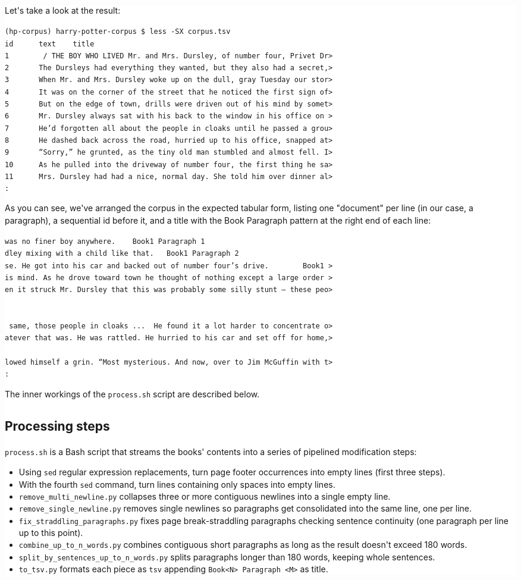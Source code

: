 Let's take a look at the result: 

```
(hp-corpus) harry-potter-corpus $ less -SX corpus.tsv 
id      text    title 
1        / THE BOY WHO LIVED Mr. and Mrs. Dursley, of number four, Privet Dr> 
2       The Dursleys had everything they wanted, but they also had a secret,> 
3       When Mr. and Mrs. Dursley woke up on the dull, gray Tuesday our stor> 
4       It was on the corner of the street that he noticed the first sign of> 
5       But on the edge of town, drills were driven out of his mind by somet> 
6       Mr. Dursley always sat with his back to the window in his office on > 
7       He’d forgotten all about the people in cloaks until he passed a grou> 
8       He dashed back across the road, hurried up to his office, snapped at> 
9       “Sorry,” he grunted, as the tiny old man stumbled and almost fell. I> 
10      As he pulled into the driveway of number four, the first thing he sa> 
11      Mrs. Dursley had had a nice, normal day. She told him over dinner al> 
: 
```

As you can see, we've arranged the corpus in the expected tabular form, listing one "document" per line (in our case, a paragraph), a sequential id before it, and a title with the Book<N> Paragraph <M> pattern at the right end of each line: 

 
```
was no finer boy anywhere.    Book1 Paragraph 1 
dley mixing with a child like that.   Book1 Paragraph 2 
se. He got into his car and backed out of number four’s drive.        Book1 > 
is mind. As he drove toward town he thought of nothing except a large order > 
en it struck Mr. Dursley that this was probably some silly stunt — these peo> 
 
 
 same, those people in cloaks ...  He found it a lot harder to concentrate o> 
atever that was. He was rattled. He hurried to his car and set off for home,> 
 
lowed himself a grin. “Most mysterious. And now, over to Jim McGuffin with t> 
: 
```

The inner workings of the `process.sh` script are described below. 

## Processing steps

`process.sh` is a Bash script that streams the books' contents into a series of pipelined modification steps:

- Using `sed` regular expression replacements, turn page footer occurrences into empty lines (first three steps). 
- With the fourth `sed` command, turn lines containing only spaces into empty lines. 
- `remove_multi_newline.py` collapses three or more contiguous newlines into a single empty line. 
- `remove_single_newline.py` removes single newlines so paragraphs get consolidated into the same line, one per line. 
- `fix_straddling_paragraphs.py` fixes page break-straddling paragraphs checking sentence continuity (one paragraph per line up to this point). 
- `combine_up_to_n_words.py` combines contiguous short paragraphs as long as the result doesn't exceed 180 words. 
- `split_by_sentences_up_to_n_words.py` splits paragraphs longer than 180 words, keeping whole sentences. 
- `to_tsv.py` formats each piece as `tsv` appending `Book<N> Paragraph <M>` as title. 
